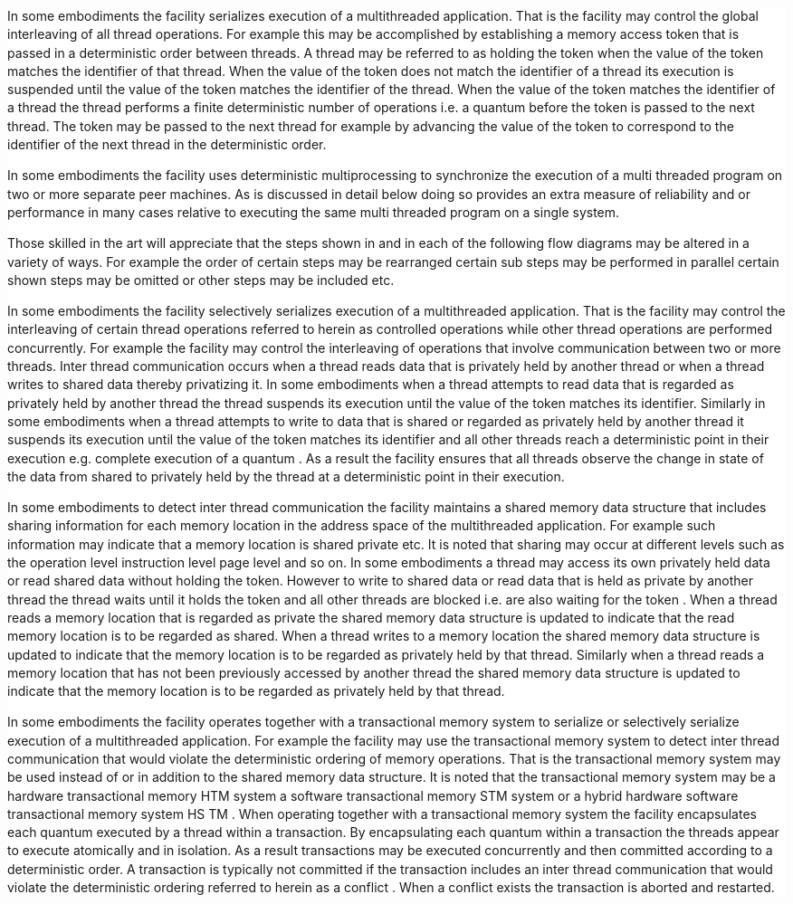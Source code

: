 In some embodiments the facility serializes execution of a multithreaded application. That is the facility may control the global interleaving of all thread operations. For example this may be accomplished by establishing a memory access token that is passed in a deterministic order between threads. A thread may be referred to as holding the token when the value of the token matches the identifier of that thread. When the value of the token does not match the identifier of a thread its execution is suspended until the value of the token matches the identifier of the thread. When the value of the token matches the identifier of a thread the thread performs a finite deterministic number of operations i.e. a quantum before the token is passed to the next thread. The token may be passed to the next thread for example by advancing the value of the token to correspond to the identifier of the next thread in the deterministic order.

In some embodiments the facility uses deterministic multiprocessing to synchronize the execution of a multi threaded program on two or more separate peer machines. As is discussed in detail below doing so provides an extra measure of reliability and or performance in many cases relative to executing the same multi threaded program on a single system.

Those skilled in the art will appreciate that the steps shown in and in each of the following flow diagrams may be altered in a variety of ways. For example the order of certain steps may be rearranged certain sub steps may be performed in parallel certain shown steps may be omitted or other steps may be included etc.

In some embodiments the facility selectively serializes execution of a multithreaded application. That is the facility may control the interleaving of certain thread operations referred to herein as controlled operations while other thread operations are performed concurrently. For example the facility may control the interleaving of operations that involve communication between two or more threads. Inter thread communication occurs when a thread reads data that is privately held by another thread or when a thread writes to shared data thereby privatizing it. In some embodiments when a thread attempts to read data that is regarded as privately held by another thread the thread suspends its execution until the value of the token matches its identifier. Similarly in some embodiments when a thread attempts to write to data that is shared or regarded as privately held by another thread it suspends its execution until the value of the token matches its identifier and all other threads reach a deterministic point in their execution e.g. complete execution of a quantum . As a result the facility ensures that all threads observe the change in state of the data from shared to privately held by the thread at a deterministic point in their execution.

In some embodiments to detect inter thread communication the facility maintains a shared memory data structure that includes sharing information for each memory location in the address space of the multithreaded application. For example such information may indicate that a memory location is shared private etc. It is noted that sharing may occur at different levels such as the operation level instruction level page level and so on. In some embodiments a thread may access its own privately held data or read shared data without holding the token. However to write to shared data or read data that is held as private by another thread the thread waits until it holds the token and all other threads are blocked i.e. are also waiting for the token . When a thread reads a memory location that is regarded as private the shared memory data structure is updated to indicate that the read memory location is to be regarded as shared. When a thread writes to a memory location the shared memory data structure is updated to indicate that the memory location is to be regarded as privately held by that thread. Similarly when a thread reads a memory location that has not been previously accessed by another thread the shared memory data structure is updated to indicate that the memory location is to be regarded as privately held by that thread.

In some embodiments the facility operates together with a transactional memory system to serialize or selectively serialize execution of a multithreaded application. For example the facility may use the transactional memory system to detect inter thread communication that would violate the deterministic ordering of memory operations. That is the transactional memory system may be used instead of or in addition to the shared memory data structure. It is noted that the transactional memory system may be a hardware transactional memory HTM system a software transactional memory STM system or a hybrid hardware software transactional memory system HS TM . When operating together with a transactional memory system the facility encapsulates each quantum executed by a thread within a transaction. By encapsulating each quantum within a transaction the threads appear to execute atomically and in isolation. As a result transactions may be executed concurrently and then committed according to a deterministic order. A transaction is typically not committed if the transaction includes an inter thread communication that would violate the deterministic ordering referred to herein as a conflict . When a conflict exists the transaction is aborted and restarted.
